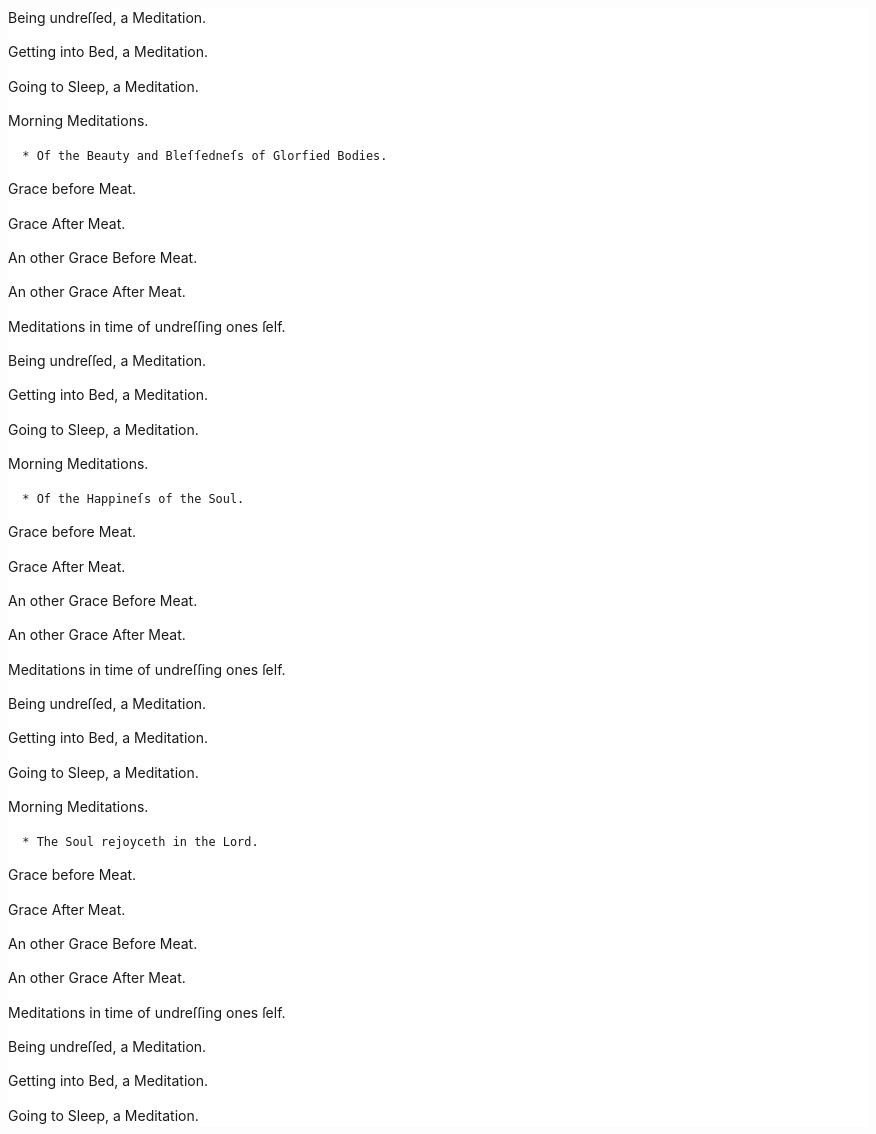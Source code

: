 Being undreſſed, a Meditation.

Getting into Bed, a Meditation.

Going to Sleep, a Meditation.

Morning Meditations.

      * Of the Beauty and Bleſſedneſs of Glorfied Bodies.

Grace before Meat.

Grace After Meat.

An other Grace Before Meat.

An other Grace After Meat.

Meditations in time of undreſſing ones ſelf.

Being undreſſed, a Meditation.

Getting into Bed, a Meditation.

Going to Sleep, a Meditation.

Morning Meditations.

      * Of the Happineſs of the Soul.

Grace before Meat.

Grace After Meat.

An other Grace Before Meat.

An other Grace After Meat.

Meditations in time of undreſſing ones ſelf.

Being undreſſed, a Meditation.

Getting into Bed, a Meditation.

Going to Sleep, a Meditation.

Morning Meditations.

      * The Soul rejoyceth in the Lord.

Grace before Meat.

Grace After Meat.

An other Grace Before Meat.

An other Grace After Meat.

Meditations in time of undreſſing ones ſelf.

Being undreſſed, a Meditation.

Getting into Bed, a Meditation.

Going to Sleep, a Meditation.
